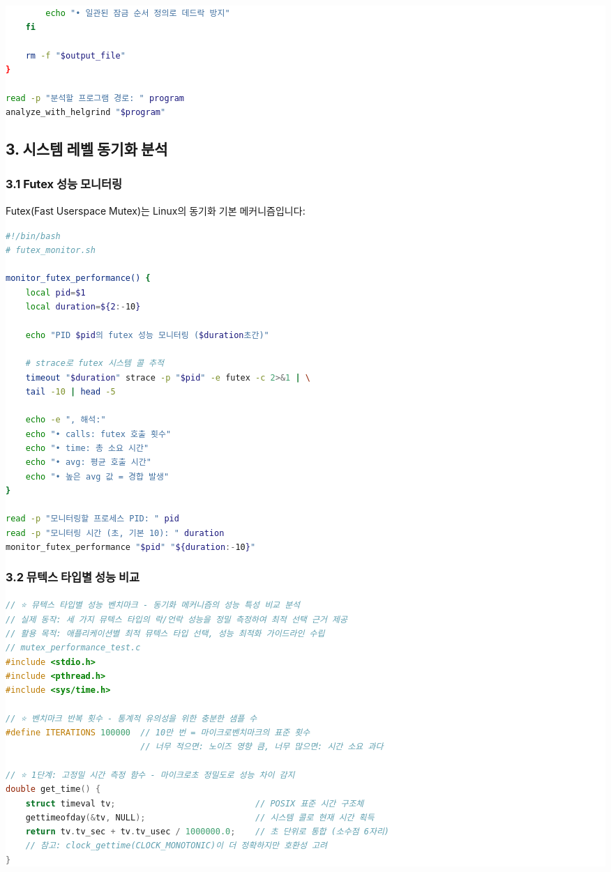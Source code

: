 ```bash
        echo "• 일관된 잠금 순서 정의로 데드락 방지"
    fi

    rm -f "$output_file"
}

read -p "분석할 프로그램 경로: " program
analyze_with_helgrind "$program"
```

## 3. 시스템 레벨 동기화 분석

### 3.1 Futex 성능 모니터링

Futex(Fast Userspace Mutex)는 Linux의 동기화 기본 메커니즘입니다:

```bash
#!/bin/bash
# futex_monitor.sh

monitor_futex_performance() {
    local pid=$1
    local duration=${2:-10}

    echo "PID $pid의 futex 성능 모니터링 ($duration초간)"

    # strace로 futex 시스템 콜 추적
    timeout "$duration" strace -p "$pid" -e futex -c 2>&1 | \
    tail -10 | head -5

    echo -e ", 해석:"
    echo "• calls: futex 호출 횟수"
    echo "• time: 총 소요 시간"
    echo "• avg: 평균 호출 시간"
    echo "• 높은 avg 값 = 경합 발생"
}

read -p "모니터링할 프로세스 PID: " pid
read -p "모니터링 시간 (초, 기본 10): " duration
monitor_futex_performance "$pid" "${duration:-10}"
```

### 3.2 뮤텍스 타입별 성능 비교

```c
// ⭐ 뮤텍스 타입별 성능 벤치마크 - 동기화 메커니즘의 성능 특성 비교 분석
// 실제 동작: 세 가지 뮤텍스 타입의 락/언락 성능을 정밀 측정하여 최적 선택 근거 제공
// 활용 목적: 애플리케이션별 최적 뮤텍스 타입 선택, 성능 최적화 가이드라인 수립
// mutex_performance_test.c
#include <stdio.h>
#include <pthread.h>
#include <sys/time.h>

// ⭐ 벤치마크 반복 횟수 - 통계적 유의성을 위한 충분한 샘플 수
#define ITERATIONS 100000  // 10만 번 = 마이크로벤치마크의 표준 횟수
                           // 너무 적으면: 노이즈 영향 큼, 너무 많으면: 시간 소요 과다

// ⭐ 1단계: 고정밀 시간 측정 함수 - 마이크로초 정밀도로 성능 차이 감지
double get_time() {
    struct timeval tv;                            // POSIX 표준 시간 구조체
    gettimeofday(&tv, NULL);                      // 시스템 콜로 현재 시간 획득
    return tv.tv_sec + tv.tv_usec / 1000000.0;    // 초 단위로 통합 (소수점 6자리)
    // 참고: clock_gettime(CLOCK_MONOTONIC)이 더 정확하지만 호환성 고려
}
```